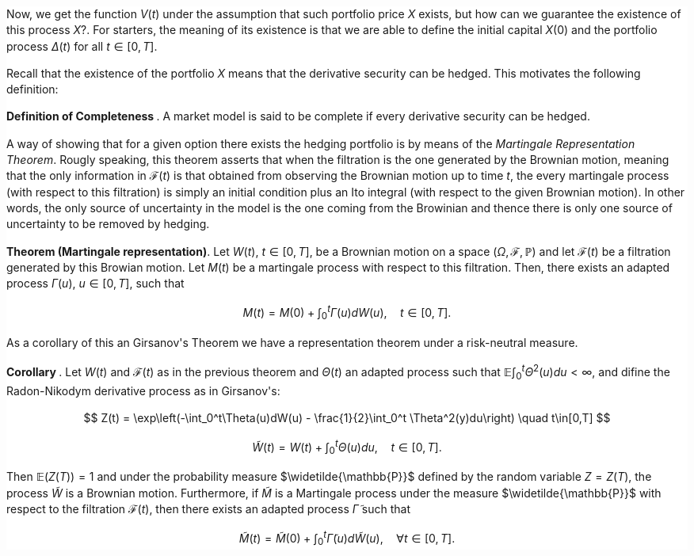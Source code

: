 
Now, we get the function $V(t)$ under the assumption that such portfolio price $X$ exists, but how can we guarantee the existence of this process $X$?. For starters, the meaning of its existence is that we are able to define the initial capital $X(0)$ and the portfolio process $\Delta(t)$ for all $t\in [0, T]$.

Recall that the existence of the portfolio $X$ means that the derivative security can be hedged. This motivates the following definition:

<strong>Definition of Completeness </strong>. A market model is said to be complete if every derivative security can be hedged.

A way of showing that for a given option there exists the hedging portfolio is by means of the <em>Martingale Representation Theorem</em>. Rougly speaking, this theorem asserts that when the filtration is the one generated by the Brownian motion, meaning that the only information in $\mathcal{F}(t)$ is that obtained from observing the Brownian motion up to time $t$, the every martingale process (with respect to this filtration) is simply an initial condition plus an Ito integral (with respect to the given Brownian motion). In other words, the only source of uncertainty in the model is the one coming from the Browinian and thence there is only one source of uncertainty to be removed by hedging.


<strong>Theorem (Martingale representation)</strong>. Let $W(t)$, $t\in[0,T]$, be a Brownian motion on a space $(\Omega, \mathcal{F}, \mathbb{P})$ and let $\mathcal{F}(t)$ be a filtration generated by this Browian motion. Let $M(t)$ be a martingale process with respect to this filtration. Then, there exists an adapted process $\Gamma(u)$, $u\in[0,T]$, such that

$$
M(t) = M(0) +\int_0^t\Gamma(u)dW(u), \quad t\in[0,T].
$$

As a corollary of this an Girsanov's Theorem we have a representation theorem under a risk-neutral measure.

<strong> Corollary </strong>. Let $W(t)$ and $\mathcal{F}(t)$ as in the previous theorem and $\Theta(t)$ an adapted process such that $\mathbb{E}\int_0^t\Theta^2(u)du < \infty$, and difine the Radon-Nikodym derivative process as in Girsanov's:

$$
Z(t) = \exp\left(-\int_0^t\Theta(u)dW(u) - \frac{1}{2}\int_0^t \Theta^2(y)du\right)  \quad t\in[0,T]
$$

$$
\widetilde{W}(t)=W(t) +\int_0^t\Theta(u)du, \quad t\in[0,T].
$$

Then $\mathbb{E}(Z(T))=1$ and under the probability measure $\widetilde{\mathbb{P}}$ defined by the random variable $Z=Z(T)$, the process $\widetilde{W}$ is a Brownian motion. Furthermore, if $\tilde{M}$ is a Martingale process under the measure $\widetilde{\mathbb{P}}$ with respect to the filtration $\mathcal{F}(t)$, then there exists an adapted process $\tilde{\Gamma}$ such that

$$
\widetilde{M}(t) = \widetilde{M}(0) + \int_0^t\widetilde{\Gamma}(u)d\widetilde{W}(u), \quad \forall t\in[0, T].
$$
